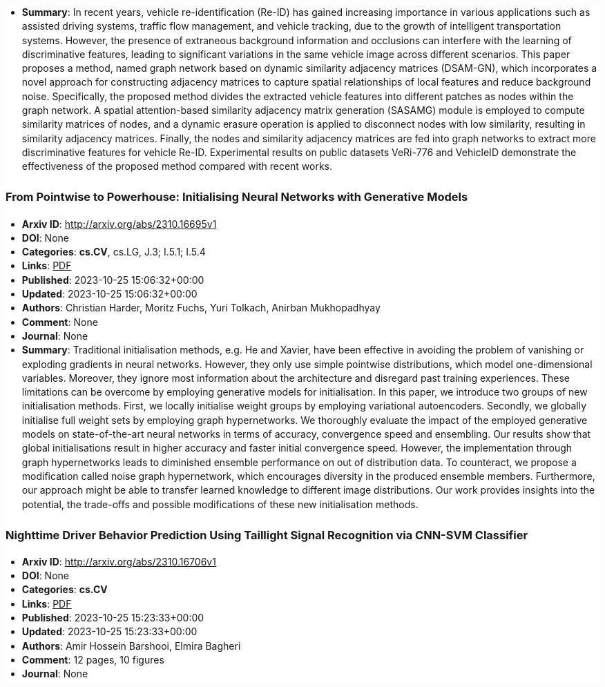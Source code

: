 - **Summary**: In recent years, vehicle re-identification (Re-ID) has gained increasing importance in various applications such as assisted driving systems, traffic flow management, and vehicle tracking, due to the growth of intelligent transportation systems. However, the presence of extraneous background information and occlusions can interfere with the learning of discriminative features, leading to significant variations in the same vehicle image across different scenarios. This paper proposes a method, named graph network based on dynamic similarity adjacency matrices (DSAM-GN), which incorporates a novel approach for constructing adjacency matrices to capture spatial relationships of local features and reduce background noise. Specifically, the proposed method divides the extracted vehicle features into different patches as nodes within the graph network. A spatial attention-based similarity adjacency matrix generation (SASAMG) module is employed to compute similarity matrices of nodes, and a dynamic erasure operation is applied to disconnect nodes with low similarity, resulting in similarity adjacency matrices. Finally, the nodes and similarity adjacency matrices are fed into graph networks to extract more discriminative features for vehicle Re-ID. Experimental results on public datasets VeRi-776 and VehicleID demonstrate the effectiveness of the proposed method compared with recent works.



### From Pointwise to Powerhouse: Initialising Neural Networks with Generative Models
- **Arxiv ID**: http://arxiv.org/abs/2310.16695v1
- **DOI**: None
- **Categories**: **cs.CV**, cs.LG, J.3; I.5.1; I.5.4
- **Links**: [PDF](http://arxiv.org/pdf/2310.16695v1)
- **Published**: 2023-10-25 15:06:32+00:00
- **Updated**: 2023-10-25 15:06:32+00:00
- **Authors**: Christian Harder, Moritz Fuchs, Yuri Tolkach, Anirban Mukhopadhyay
- **Comment**: None
- **Journal**: None
- **Summary**: Traditional initialisation methods, e.g. He and Xavier, have been effective in avoiding the problem of vanishing or exploding gradients in neural networks. However, they only use simple pointwise distributions, which model one-dimensional variables. Moreover, they ignore most information about the architecture and disregard past training experiences. These limitations can be overcome by employing generative models for initialisation. In this paper, we introduce two groups of new initialisation methods. First, we locally initialise weight groups by employing variational autoencoders. Secondly, we globally initialise full weight sets by employing graph hypernetworks. We thoroughly evaluate the impact of the employed generative models on state-of-the-art neural networks in terms of accuracy, convergence speed and ensembling. Our results show that global initialisations result in higher accuracy and faster initial convergence speed. However, the implementation through graph hypernetworks leads to diminished ensemble performance on out of distribution data. To counteract, we propose a modification called noise graph hypernetwork, which encourages diversity in the produced ensemble members. Furthermore, our approach might be able to transfer learned knowledge to different image distributions. Our work provides insights into the potential, the trade-offs and possible modifications of these new initialisation methods.



### Nighttime Driver Behavior Prediction Using Taillight Signal Recognition via CNN-SVM Classifier
- **Arxiv ID**: http://arxiv.org/abs/2310.16706v1
- **DOI**: None
- **Categories**: **cs.CV**
- **Links**: [PDF](http://arxiv.org/pdf/2310.16706v1)
- **Published**: 2023-10-25 15:23:33+00:00
- **Updated**: 2023-10-25 15:23:33+00:00
- **Authors**: Amir Hossein Barshooi, Elmira Bagheri
- **Comment**: 12 pages, 10 figures
- **Journal**: None